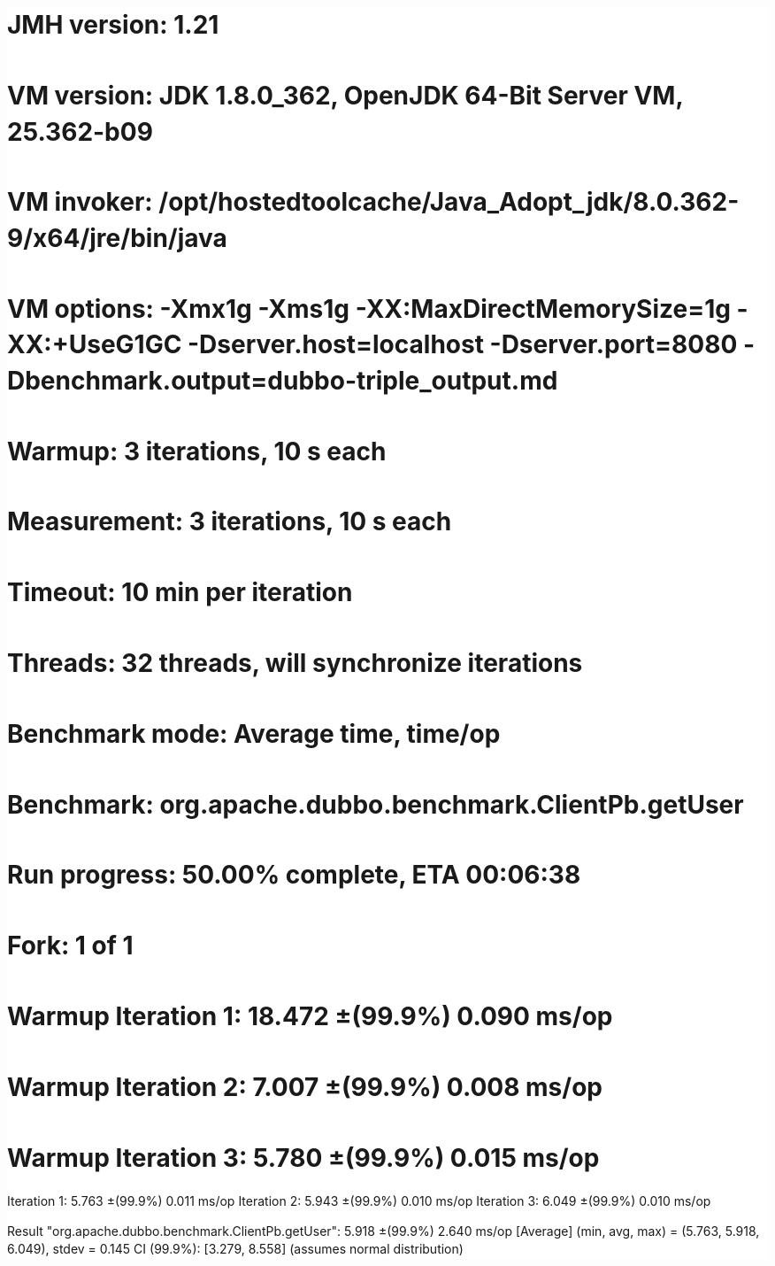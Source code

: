 
# JMH version: 1.21
# VM version: JDK 1.8.0_362, OpenJDK 64-Bit Server VM, 25.362-b09
# VM invoker: /opt/hostedtoolcache/Java_Adopt_jdk/8.0.362-9/x64/jre/bin/java
# VM options: -Xmx1g -Xms1g -XX:MaxDirectMemorySize=1g -XX:+UseG1GC -Dserver.host=localhost -Dserver.port=8080 -Dbenchmark.output=dubbo-triple_output.md
# Warmup: 3 iterations, 10 s each
# Measurement: 3 iterations, 10 s each
# Timeout: 10 min per iteration
# Threads: 32 threads, will synchronize iterations
# Benchmark mode: Average time, time/op
# Benchmark: org.apache.dubbo.benchmark.ClientPb.getUser

# Run progress: 50.00% complete, ETA 00:06:38
# Fork: 1 of 1
# Warmup Iteration   1: 18.472 ±(99.9%) 0.090 ms/op
# Warmup Iteration   2: 7.007 ±(99.9%) 0.008 ms/op
# Warmup Iteration   3: 5.780 ±(99.9%) 0.015 ms/op
Iteration   1: 5.763 ±(99.9%) 0.011 ms/op
Iteration   2: 5.943 ±(99.9%) 0.010 ms/op
Iteration   3: 6.049 ±(99.9%) 0.010 ms/op


Result "org.apache.dubbo.benchmark.ClientPb.getUser":
  5.918 ±(99.9%) 2.640 ms/op [Average]
  (min, avg, max) = (5.763, 5.918, 6.049), stdev = 0.145
  CI (99.9%): [3.279, 8.558] (assumes normal distribution)

